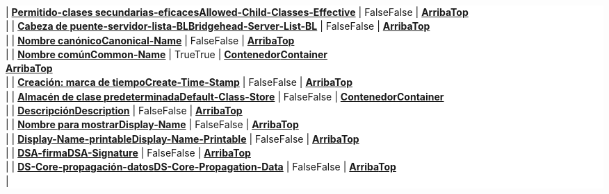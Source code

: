 | [<span data-ttu-id="970ad-174">**Permitido-clases secundarias-eficaces**</span><span class="sxs-lookup"><span data-stu-id="970ad-174">**Allowed-Child-Classes-Effective**</span></span>](a-allowedchildclasseseffective.md) | <span data-ttu-id="970ad-175">False</span><span class="sxs-lookup"><span data-stu-id="970ad-175">False</span></span>     | [<span data-ttu-id="970ad-176">**Arriba**</span><span class="sxs-lookup"><span data-stu-id="970ad-176">**Top**</span></span>](c-top.md)<br/>                                             |
| [<span data-ttu-id="970ad-177">**Cabeza de puente-servidor-lista-BL**</span><span class="sxs-lookup"><span data-stu-id="970ad-177">**Bridgehead-Server-List-BL**</span></span>](a-bridgeheadserverlistbl.md)             | <span data-ttu-id="970ad-178">False</span><span class="sxs-lookup"><span data-stu-id="970ad-178">False</span></span>     | [<span data-ttu-id="970ad-179">**Arriba**</span><span class="sxs-lookup"><span data-stu-id="970ad-179">**Top**</span></span>](c-top.md)<br/>                                             |
| [<span data-ttu-id="970ad-180">**Nombre canónico**</span><span class="sxs-lookup"><span data-stu-id="970ad-180">**Canonical-Name**</span></span>](a-canonicalname.md)                                 | <span data-ttu-id="970ad-181">False</span><span class="sxs-lookup"><span data-stu-id="970ad-181">False</span></span>     | [<span data-ttu-id="970ad-182">**Arriba**</span><span class="sxs-lookup"><span data-stu-id="970ad-182">**Top**</span></span>](c-top.md)<br/>                                             |
| [<span data-ttu-id="970ad-183">**Nombre común**</span><span class="sxs-lookup"><span data-stu-id="970ad-183">**Common-Name**</span></span>](a-cn.md)                                               | <span data-ttu-id="970ad-184">True</span><span class="sxs-lookup"><span data-stu-id="970ad-184">True</span></span>      | [<span data-ttu-id="970ad-185">**Contenedor**</span><span class="sxs-lookup"><span data-stu-id="970ad-185">**Container**</span></span>](c-container.md)<br/> [<span data-ttu-id="970ad-186">**Arriba**</span><span class="sxs-lookup"><span data-stu-id="970ad-186">**Top**</span></span>](c-top.md)<br/> |
| [<span data-ttu-id="970ad-187">**Creación: marca de tiempo**</span><span class="sxs-lookup"><span data-stu-id="970ad-187">**Create-Time-Stamp**</span></span>](a-createtimestamp.md)                            | <span data-ttu-id="970ad-188">False</span><span class="sxs-lookup"><span data-stu-id="970ad-188">False</span></span>     | [<span data-ttu-id="970ad-189">**Arriba**</span><span class="sxs-lookup"><span data-stu-id="970ad-189">**Top**</span></span>](c-top.md)<br/>                                             |
| [<span data-ttu-id="970ad-190">**Almacén de clase predeterminada**</span><span class="sxs-lookup"><span data-stu-id="970ad-190">**Default-Class-Store**</span></span>](a-defaultclassstore.md)                        | <span data-ttu-id="970ad-191">False</span><span class="sxs-lookup"><span data-stu-id="970ad-191">False</span></span>     | [<span data-ttu-id="970ad-192">**Contenedor**</span><span class="sxs-lookup"><span data-stu-id="970ad-192">**Container**</span></span>](c-container.md)<br/>                                 |
| [<span data-ttu-id="970ad-193">**Descripción**</span><span class="sxs-lookup"><span data-stu-id="970ad-193">**Description**</span></span>](a-description.md)                                      | <span data-ttu-id="970ad-194">False</span><span class="sxs-lookup"><span data-stu-id="970ad-194">False</span></span>     | [<span data-ttu-id="970ad-195">**Arriba**</span><span class="sxs-lookup"><span data-stu-id="970ad-195">**Top**</span></span>](c-top.md)<br/>                                             |
| [<span data-ttu-id="970ad-196">**Nombre para mostrar**</span><span class="sxs-lookup"><span data-stu-id="970ad-196">**Display-Name**</span></span>](a-displayname.md)                                     | <span data-ttu-id="970ad-197">False</span><span class="sxs-lookup"><span data-stu-id="970ad-197">False</span></span>     | [<span data-ttu-id="970ad-198">**Arriba**</span><span class="sxs-lookup"><span data-stu-id="970ad-198">**Top**</span></span>](c-top.md)<br/>                                             |
| [<span data-ttu-id="970ad-199">**Display-Name-printable**</span><span class="sxs-lookup"><span data-stu-id="970ad-199">**Display-Name-Printable**</span></span>](a-displaynameprintable.md)                  | <span data-ttu-id="970ad-200">False</span><span class="sxs-lookup"><span data-stu-id="970ad-200">False</span></span>     | [<span data-ttu-id="970ad-201">**Arriba**</span><span class="sxs-lookup"><span data-stu-id="970ad-201">**Top**</span></span>](c-top.md)<br/>                                             |
| [<span data-ttu-id="970ad-202">**DSA-firma**</span><span class="sxs-lookup"><span data-stu-id="970ad-202">**DSA-Signature**</span></span>](a-dsasignature.md)                                   | <span data-ttu-id="970ad-203">False</span><span class="sxs-lookup"><span data-stu-id="970ad-203">False</span></span>     | [<span data-ttu-id="970ad-204">**Arriba**</span><span class="sxs-lookup"><span data-stu-id="970ad-204">**Top**</span></span>](c-top.md)<br/>                                             |
| [<span data-ttu-id="970ad-205">**DS-Core-propagación-datos**</span><span class="sxs-lookup"><span data-stu-id="970ad-205">**DS-Core-Propagation-Data**</span></span>](a-dscorepropagationdata.md)               | <span data-ttu-id="970ad-206">False</span><span class="sxs-lookup"><span data-stu-id="970ad-206">False</span></span>     | [<span data-ttu-id="970ad-207">**Arriba**</span><span class="sxs-lookup"><span data-stu-id="970ad-207">**Top**</span></span>](c-top.md)<br/>                                             |